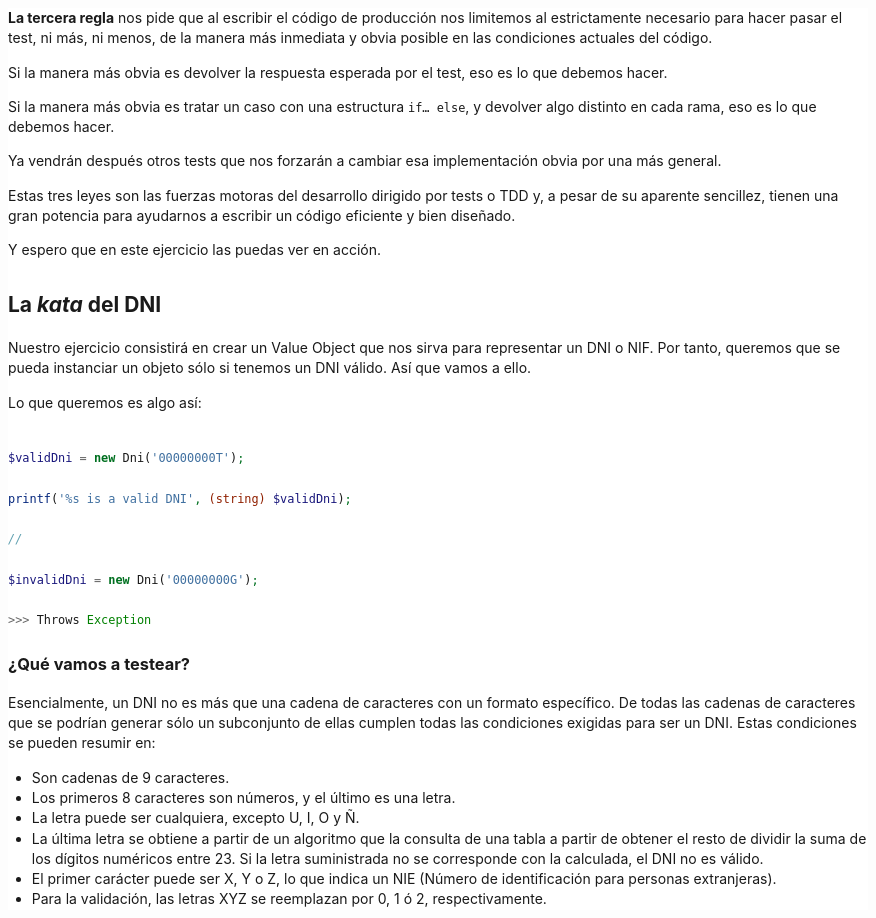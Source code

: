 **La tercera regla** nos pide que al escribir el código de producción nos limitemos al estrictamente necesario para hacer pasar el test, ni más, ni menos, de la manera más inmediata y obvia posible en las condiciones actuales del código. 

Si la manera más obvia es devolver la respuesta esperada por el test, eso es lo que debemos hacer. 

Si la manera más obvia es tratar un caso con una estructura `if… else`, y devolver algo distinto en cada rama, eso es lo que debemos hacer.

Ya vendrán después otros tests que nos forzarán a cambiar esa implementación obvia por una más general.

Estas tres leyes son las fuerzas motoras del desarrollo dirigido por tests o TDD y, a pesar de su aparente sencillez, tienen una gran potencia para ayudarnos a escribir un código eficiente y bien diseñado.

Y espero que en este ejercicio las puedas ver en acción.

## La *kata* del DNI

Nuestro ejercicio consistirá en crear un Value Object que nos sirva para representar un DNI o NIF. Por tanto, queremos que se pueda instanciar un objeto sólo si tenemos un DNI válido. Así que vamos a ello.

Lo que queremos es algo así:

```php

$validDni = new Dni('00000000T');

printf('%s is a valid DNI', (string) $validDni);

//

$invalidDni = new Dni('00000000G');

>>> Throws Exception
```

### ¿Qué vamos a testear?

Esencialmente, un DNI no es más que una cadena de caracteres con un formato específico. De todas las cadenas de caracteres que se podrían generar sólo un subconjunto de ellas cumplen todas las condiciones exigidas para ser un DNI. Estas condiciones se pueden resumir en:

* Son cadenas de 9 caracteres.
* Los primeros 8 caracteres son números, y el último es una letra.
* La letra puede ser cualquiera, excepto U, I, O y Ñ.
* La última letra se obtiene a partir de un algoritmo que la consulta de una tabla a partir de obtener el resto de dividir la suma de los dígitos numéricos entre 23. Si la letra suministrada no se corresponde con la calculada, el DNI no es válido.
* El primer carácter puede ser X, Y o Z, lo que indica un NIE (Número de identificación para personas extranjeras).
* Para la validación, las letras XYZ se reemplazan por 0, 1 ó 2, respectivamente.
